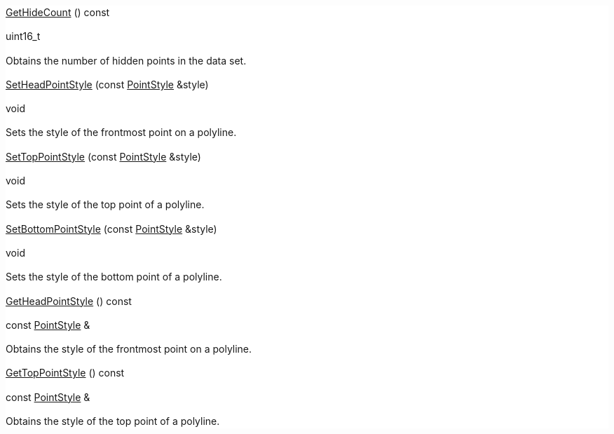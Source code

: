 <tr id="row401224478165634"><td class="cellrowborder" valign="top" width="50%" headers="mcps1.1.3.1.1 "><p id="p1806795541165634"><a name="p1806795541165634"></a><a name="p1806795541165634"></a><a href="Graphic.md#ga736907dd9f33b5335f0df5599f5cb006">GetHideCount</a> () const</p>
</td>
<td class="cellrowborder" valign="top" width="50%" headers="mcps1.1.3.1.2 "><p id="p394719674165634"><a name="p394719674165634"></a><a name="p394719674165634"></a>uint16_t </p>
<p id="p2018247202165634"><a name="p2018247202165634"></a><a name="p2018247202165634"></a>Obtains the number of hidden points in the data set. </p>
</td>
</tr>
<tr id="row207248426165634"><td class="cellrowborder" valign="top" width="50%" headers="mcps1.1.3.1.1 "><p id="p503502757165634"><a name="p503502757165634"></a><a name="p503502757165634"></a><a href="Graphic.md#ga8fcb9d0640963ff30ff010ca5d387ff2">SetHeadPointStyle</a> (const <a href="OHOS-UIChartDataSerial-PointStyle.md">PointStyle</a> &amp;style)</p>
</td>
<td class="cellrowborder" valign="top" width="50%" headers="mcps1.1.3.1.2 "><p id="p955906794165634"><a name="p955906794165634"></a><a name="p955906794165634"></a>void </p>
<p id="p312317263165634"><a name="p312317263165634"></a><a name="p312317263165634"></a>Sets the style of the frontmost point on a polyline. </p>
</td>
</tr>
<tr id="row712013083165634"><td class="cellrowborder" valign="top" width="50%" headers="mcps1.1.3.1.1 "><p id="p1709530363165634"><a name="p1709530363165634"></a><a name="p1709530363165634"></a><a href="Graphic.md#ga91b0d5442e708e2d2bd39436b5d46baa">SetTopPointStyle</a> (const <a href="OHOS-UIChartDataSerial-PointStyle.md">PointStyle</a> &amp;style)</p>
</td>
<td class="cellrowborder" valign="top" width="50%" headers="mcps1.1.3.1.2 "><p id="p745706633165634"><a name="p745706633165634"></a><a name="p745706633165634"></a>void </p>
<p id="p1925086532165634"><a name="p1925086532165634"></a><a name="p1925086532165634"></a>Sets the style of the top point of a polyline. </p>
</td>
</tr>
<tr id="row345694833165634"><td class="cellrowborder" valign="top" width="50%" headers="mcps1.1.3.1.1 "><p id="p799657621165634"><a name="p799657621165634"></a><a name="p799657621165634"></a><a href="Graphic.md#gab99eef3cd222625e8d3a30cca815ced2">SetBottomPointStyle</a> (const <a href="OHOS-UIChartDataSerial-PointStyle.md">PointStyle</a> &amp;style)</p>
</td>
<td class="cellrowborder" valign="top" width="50%" headers="mcps1.1.3.1.2 "><p id="p1581046687165634"><a name="p1581046687165634"></a><a name="p1581046687165634"></a>void </p>
<p id="p560961201165634"><a name="p560961201165634"></a><a name="p560961201165634"></a>Sets the style of the bottom point of a polyline. </p>
</td>
</tr>
<tr id="row1776409997165634"><td class="cellrowborder" valign="top" width="50%" headers="mcps1.1.3.1.1 "><p id="p16092003165634"><a name="p16092003165634"></a><a name="p16092003165634"></a><a href="Graphic.md#ga37a267a68383b41ce1d5c9072c2f7e83">GetHeadPointStyle</a> () const</p>
</td>
<td class="cellrowborder" valign="top" width="50%" headers="mcps1.1.3.1.2 "><p id="p770712269165634"><a name="p770712269165634"></a><a name="p770712269165634"></a>const <a href="OHOS-UIChartDataSerial-PointStyle.md">PointStyle</a> &amp; </p>
<p id="p143983869165634"><a name="p143983869165634"></a><a name="p143983869165634"></a>Obtains the style of the frontmost point on a polyline. </p>
</td>
</tr>
<tr id="row1081138755165634"><td class="cellrowborder" valign="top" width="50%" headers="mcps1.1.3.1.1 "><p id="p883956090165634"><a name="p883956090165634"></a><a name="p883956090165634"></a><a href="Graphic.md#ga215f5c5f8de923f0aa399a6bbdf78e18">GetTopPointStyle</a> () const</p>
</td>
<td class="cellrowborder" valign="top" width="50%" headers="mcps1.1.3.1.2 "><p id="p1980625986165634"><a name="p1980625986165634"></a><a name="p1980625986165634"></a>const <a href="OHOS-UIChartDataSerial-PointStyle.md">PointStyle</a> &amp; </p>
<p id="p1180309862165634"><a name="p1180309862165634"></a><a name="p1180309862165634"></a>Obtains the style of the top point of a polyline. </p>
</td>